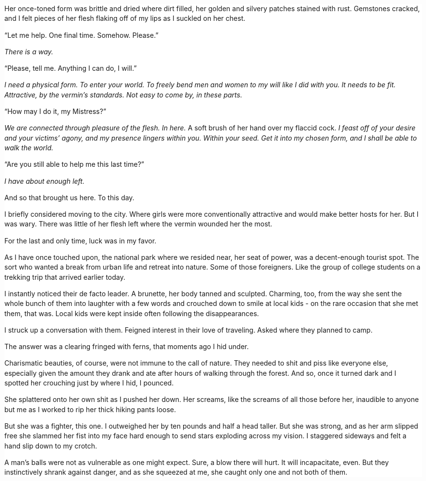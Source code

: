Her once-toned form was brittle and dried where dirt filled, her golden and silvery patches stained with rust. Gemstones cracked, and I felt pieces of her flesh flaking off of my lips as I suckled on her chest.

“Let me help. One final time. Somehow. Please.”

*There is a way.*

“Please, tell me. Anything I can do, I will.”

*I need a physical form. To enter your world. To freely bend men and women to my will like I did with you. It needs to be fit. Attractive, by the vermin’s standards. Not easy to come by, in these parts.*

“How may I do it, my Mistress?”

*We are connected through pleasure of the flesh. In here.* A soft brush of her hand over my flaccid cock. *I feast off of your desire and your victims’ agony, and my presence lingers within you. Within your seed. Get it into my chosen form, and I shall be able to walk the world.*

“Are you still able to help me this last time?”

*I have about enough left.*

And so that brought us here. To this day.

I briefly considered moving to the city. Where girls were more conventionally attractive and would make better hosts for her. But I was wary. There was little of her flesh left where the vermin wounded her the most.

For the last and only time, luck was in my favor.

As I have once touched upon, the national park where we resided near, her seat of power, was a decent-enough tourist spot. The sort who wanted a break from urban life and retreat into nature. Some of those foreigners. Like the group of college students on a trekking trip that arrived earlier today.

I instantly noticed their de facto leader. A brunette, her body tanned and sculpted. Charming, too, from the way she sent the whole bunch of them into laughter with a few words and crouched down to smile at local kids - on the rare occasion that she met them, that was. Local kids were kept inside often following the disappearances.

I struck up a conversation with them. Feigned interest in their love of traveling. Asked where they planned to camp.

The answer was a clearing fringed with ferns, that moments ago I hid under.

Charismatic beauties, of course, were not immune to the call of nature. They needed to shit and piss like everyone else, especially given the amount they drank and ate after hours of walking through the forest. And so, once it turned dark and I spotted her crouching just by where I hid, I pounced.

She splattered onto her own shit as I pushed her down. Her screams, like the screams of all those before her, inaudible to anyone but me as I worked to rip her thick hiking pants loose.

But she was a fighter, this one. I outweighed her by ten pounds and half a head taller. But she was strong, and as her arm slipped free she slammed her fist into my face hard enough to send stars exploding across my vision. I staggered sideways and felt a hand slip down to my crotch.

A man’s balls were not as vulnerable as one might expect. Sure, a blow there will hurt. It will incapacitate, even. But they instinctively shrank against danger, and as she squeezed at me, she caught only one and not both of them.
